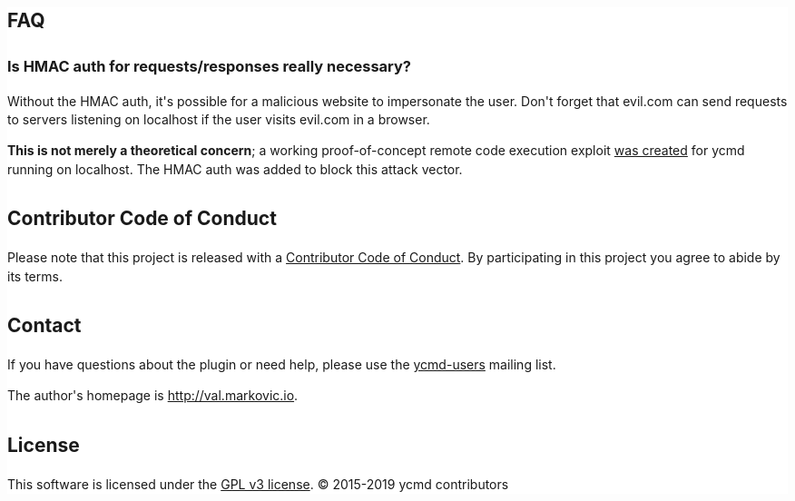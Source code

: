 FAQ
---

### Is HMAC auth for requests/responses really necessary?

Without the HMAC auth, it's possible for a malicious website to impersonate the
user. Don't forget that evil.com can send requests to servers listening on
localhost if the user visits evil.com in a browser.

**This is not merely a theoretical concern**; a working proof-of-concept remote
code execution exploit [was created][exploit] for ycmd running on localhost. The
HMAC auth was added to block this attack vector.


Contributor Code of Conduct
---------------------------

Please note that this project is released with a [Contributor Code of
Conduct][ccoc]. By participating in this project you agree to abide by its
terms.

Contact
-------

If you have questions about the plugin or need help, please use the
[ycmd-users][] mailing list.

The author's homepage is <http://val.markovic.io>.

License
-------

This software is licensed under the [GPL v3 license][gpl].
© 2015-2019 ycmd contributors

[ycmd-users]: https://groups.google.com/forum/?hl=en#!forum/ycmd-users
[ycm]: http://ycm-core.github.io/YouCompleteMe/
[atom-you-complete-me]: https://atom.io/packages/you-complete-me
[sublime-ycmd-completion]: https://packagecontrol.io/packages/YcmdCompletion
[sublime-ycmd]: https://packagecontrol.io/packages/YouCompleteMe
[semver]: http://semver.org/
[hmac]: http://en.wikipedia.org/wiki/Hash-based_message_authentication_code
[exploit]: https://groups.google.com/d/topic/ycm-users/NZAPrvaYgxo/discussion
[example-client]: https://github.com/ycm-core/ycmd/blob/master/examples/example_client.py
[example-readme]: https://github.com/ycm-core/ycmd/blob/master/examples/README.md
[trigger-defaults]: https://github.com/ycm-core/ycmd/blob/master/ycmd/completers/completer_utils.py#L143
[subsequence]: http://en.wikipedia.org/wiki/Subsequence
[ycm-install]: https://github.com/ycm-core/YouCompleteMe/blob/master/README.md#mac-os-x
[def-settings]: https://github.com/ycm-core/ycmd/blob/master/ycmd/default_settings.json
[base64]: http://en.wikipedia.org/wiki/Base64
[mkstemp]: http://man7.org/linux/man-pages/man3/mkstemp.3.html
[options]: https://github.com/ycm-core/YouCompleteMe#options
[extra-conf-doc]: https://github.com/ycm-core/YouCompleteMe#c-family-semantic-completion
[emacs-ycmd]: https://github.com/abingham/emacs-ycmd
[gpl]: http://www.gnu.org/copyleft/gpl.html
[kak-ycmd]: https://github.com/mawww/kak-ycmd
[ccoc]: https://github.com/ycm-core/ycmd/blob/master/CODE_OF_CONDUCT.md
[dev-setup]: https://github.com/ycm-core/ycmd/blob/master/DEV_SETUP.md
[test-setup]: https://github.com/ycm-core/ycmd/blob/master/TESTS.md
[extra-conf-vim-data-doc]: https://github.com/ycm-core/YouCompleteMe#the-gycm_extra_conf_vim_data-option
[vscode-you-complete-me]: https://marketplace.visualstudio.com/items?itemName=RichardHe.you-complete-me
[gycm]: https://github.com/jakeanq/gycm
[nano-ycmd]: https://github.com/orsonteodoro/nano-ycmd
[jdtls]: https://github.com/eclipse/eclipse.jdt.ls
[jdt-formatter]: https://github.com/eclipse/eclipse.jdt.ls/blob/master/org.eclipse.jdt.ls.core/.settings/org.eclipse.jdt.core.prefs
[ts-formatter]: https://github.com/Microsoft/TypeScript/blob/master/lib/protocol.d.ts#L2384-L2421
[api-docs]: https://ycm-core.github.io/ycmd/
[ycmd-extra-conf]: https://github.com/ycm-core/ycmd/blob/master/.ycm_extra_conf.py
[clangd]: https://clang.llvm.org/extra/clangd.html
[RLS]: https://github.com/rust-lang-nursery/rls
